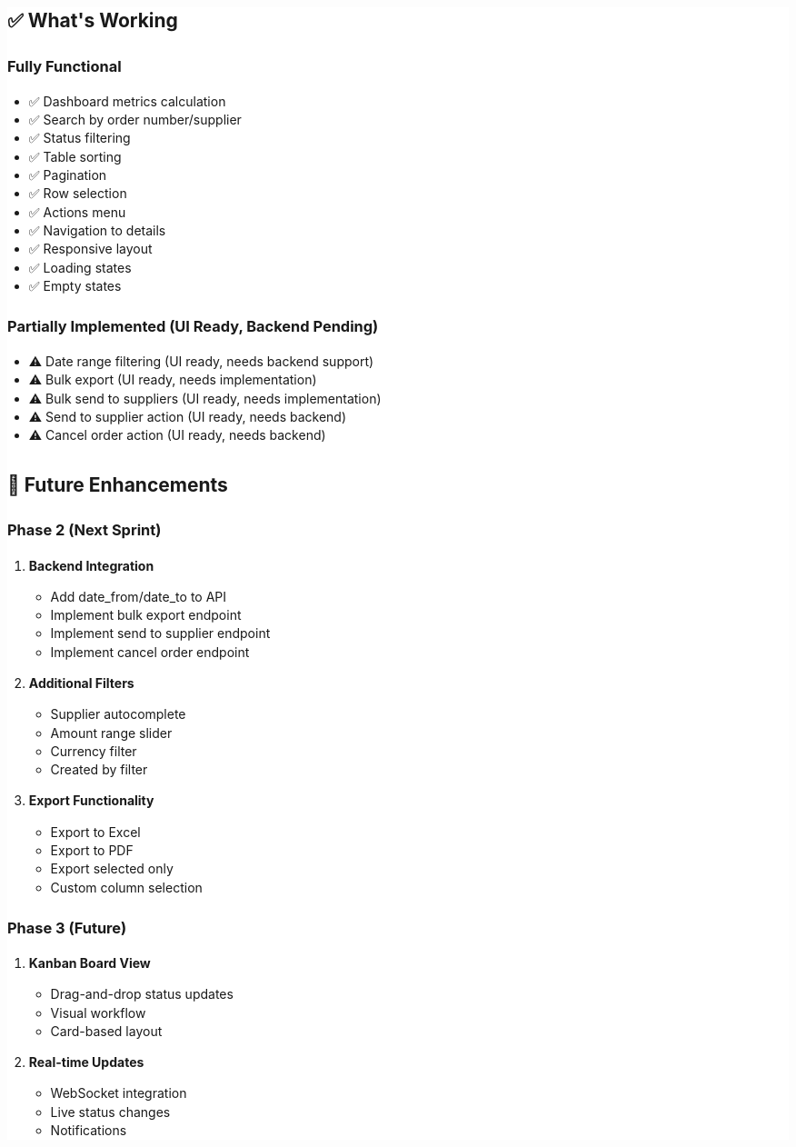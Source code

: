 ## ✅ What's Working

### Fully Functional
- ✅ Dashboard metrics calculation
- ✅ Search by order number/supplier
- ✅ Status filtering
- ✅ Table sorting
- ✅ Pagination
- ✅ Row selection
- ✅ Actions menu
- ✅ Navigation to details
- ✅ Responsive layout
- ✅ Loading states
- ✅ Empty states

### Partially Implemented (UI Ready, Backend Pending)
- ⚠️ Date range filtering (UI ready, needs backend support)
- ⚠️ Bulk export (UI ready, needs implementation)
- ⚠️ Bulk send to suppliers (UI ready, needs implementation)
- ⚠️ Send to supplier action (UI ready, needs backend)
- ⚠️ Cancel order action (UI ready, needs backend)

## 🔮 Future Enhancements

### Phase 2 (Next Sprint)
1. **Backend Integration**
   - Add date_from/date_to to API
   - Implement bulk export endpoint
   - Implement send to supplier endpoint
   - Implement cancel order endpoint

2. **Additional Filters**
   - Supplier autocomplete
   - Amount range slider
   - Currency filter
   - Created by filter

3. **Export Functionality**
   - Export to Excel
   - Export to PDF
   - Export selected only
   - Custom column selection

### Phase 3 (Future)
1. **Kanban Board View**
   - Drag-and-drop status updates
   - Visual workflow
   - Card-based layout

2. **Real-time Updates**
   - WebSocket integration
   - Live status changes
   - Notifications

